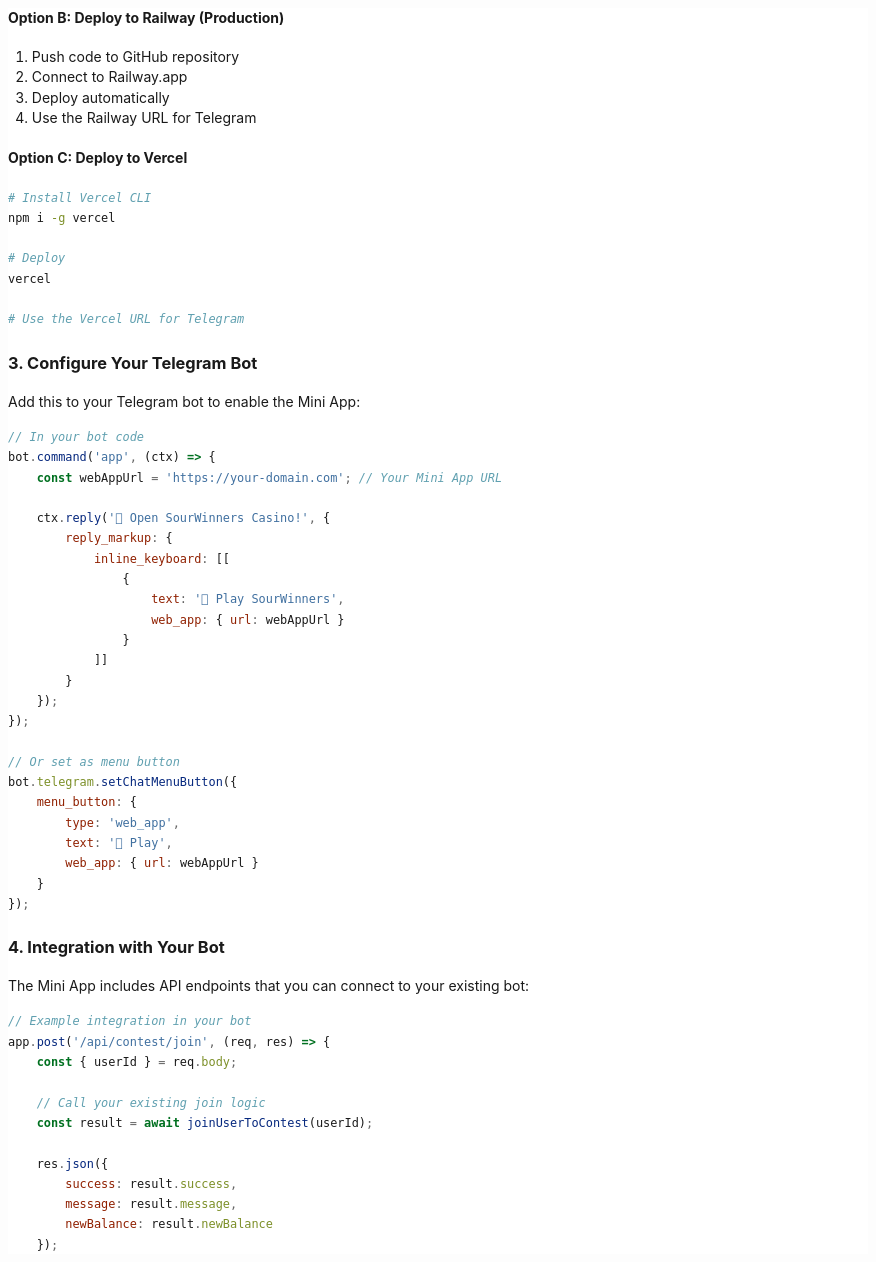 #### Option B: Deploy to Railway (Production)
1. Push code to GitHub repository
2. Connect to Railway.app
3. Deploy automatically
4. Use the Railway URL for Telegram

#### Option C: Deploy to Vercel
```bash
# Install Vercel CLI
npm i -g vercel

# Deploy
vercel

# Use the Vercel URL for Telegram
```

### 3. Configure Your Telegram Bot

Add this to your Telegram bot to enable the Mini App:

```javascript
// In your bot code
bot.command('app', (ctx) => {
    const webAppUrl = 'https://your-domain.com'; // Your Mini App URL

    ctx.reply('🎰 Open SourWinners Casino!', {
        reply_markup: {
            inline_keyboard: [[
                {
                    text: '🎰 Play SourWinners',
                    web_app: { url: webAppUrl }
                }
            ]]
        }
    });
});

// Or set as menu button
bot.telegram.setChatMenuButton({
    menu_button: {
        type: 'web_app',
        text: '🎰 Play',
        web_app: { url: webAppUrl }
    }
});
```

### 4. Integration with Your Bot

The Mini App includes API endpoints that you can connect to your existing bot:

```javascript
// Example integration in your bot
app.post('/api/contest/join', (req, res) => {
    const { userId } = req.body;

    // Call your existing join logic
    const result = await joinUserToContest(userId);

    res.json({
        success: result.success,
        message: result.message,
        newBalance: result.newBalance
    });
```